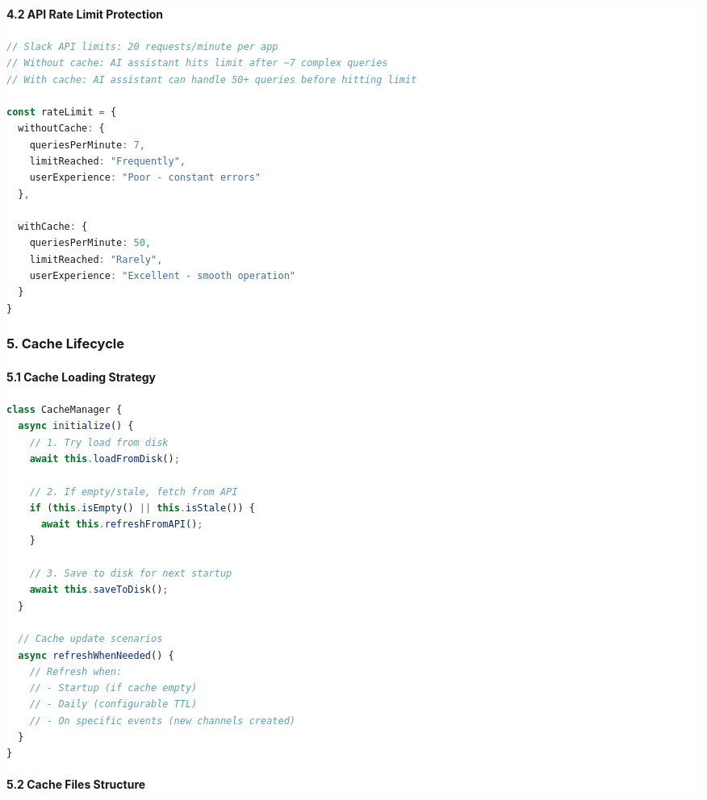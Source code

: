 #### 4.2 API Rate Limit Protection

```typescript
// Slack API limits: 20 requests/minute per app
// Without cache: AI assistant hits limit after ~7 complex queries
// With cache: AI assistant can handle 50+ queries before hitting limit

const rateLimit = {
  withoutCache: {
    queriesPerMinute: 7,
    limitReached: "Frequently",
    userExperience: "Poor - constant errors"
  },
  
  withCache: {
    queriesPerMinute: 50,
    limitReached: "Rarely", 
    userExperience: "Excellent - smooth operation"
  }
}
```

### 5. Cache Lifecycle

#### 5.1 Cache Loading Strategy

```typescript
class CacheManager {
  async initialize() {
    // 1. Try load from disk
    await this.loadFromDisk();
    
    // 2. If empty/stale, fetch from API
    if (this.isEmpty() || this.isStale()) {
      await this.refreshFromAPI();
    }
    
    // 3. Save to disk for next startup
    await this.saveToDisk();
  }
  
  // Cache update scenarios
  async refreshWhenNeeded() {
    // Refresh when:
    // - Startup (if cache empty)
    // - Daily (configurable TTL)
    // - On specific events (new channels created)
  }
}
```

#### 5.2 Cache Files Structure
